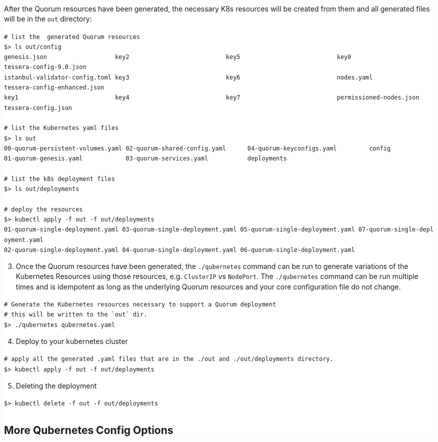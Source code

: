  After the Quorum resources have been generated, the necessary K8s resources will be created from them and all generated files will be in the `out` directory:
```shell
# list the  generated Quorum resources
$> ls out/config
genesis.json                   key2                           key5                           key8                           tessera-config-9.0.json
istanbul-validator-config.toml key3                           key6                           nodes.yaml                     tessera-config-enhanced.json
key1                           key4                           key7                           permissioned-nodes.json        tessera-config.json

# list the Kubernetes yaml files
$> ls out
00-quorum-persistent-volumes.yaml 02-quorum-shared-config.yaml      04-quorum-keyconfigs.yaml         config
01-quorum-genesis.yaml            03-quorum-services.yaml           deployments

# list the k8s deployment files
$> ls out/deployments

# deploy the resources
$> kubectl apply -f out -f out/deployments
01-quorum-single-deployment.yaml 03-quorum-single-deployment.yaml 05-quorum-single-deployment.yaml 07-quorum-single-deployment.yaml
02-quorum-single-deployment.yaml 04-quorum-single-deployment.yaml 06-quorum-single-deployment.yaml

```

3. Once the Quorum resources have been generated, the `./qubernetes` command can be run to generate variations of the Kubernetes
Resources using those resources, e.g. `ClusterIP` vs `NodePort`. The `./qubernetes` command can be run multiple times and is idempotent as long as the 
underlying Quorum resources and your core configuration file do not change.

```shell
# Generate the Kubernetes resources necessary to support a Quorum deployment
# this will be written to the `out` dir.
$> ./qubernetes qubernetes.yaml

```
4. Deploy to your kubernetes cluster

```shell
# apply all the generated .yaml files that are in the ./out and ./out/deployments directory.
$> kubectl apply -f out -f out/deployments
```

5. Deleting the deployment 

```shell
$> kubectl delete -f out -f out/deployments
```

## More Qubernetes Config Options

